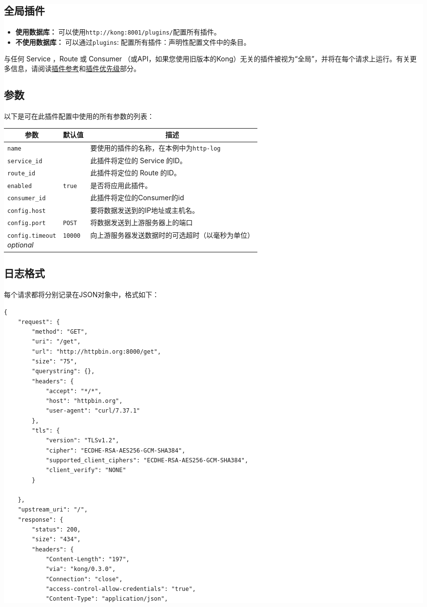 ## 全局插件

- **使用数据库：** 可以使用`http://kong:8001/plugins/`配置所有插件。
- **不使用数据库：** 可以通过`plugins`: 配置所有插件：声明性配置文件中的条目。

与任何 Service ，Route 或 Consumer （或API，如果您使用旧版本的Kong）无关的插件被视为“全局”，并将在每个请求上运行。有关更多信息，请阅读[插件参考](https://docs.konghq.com/latest/admin-api/#add-plugin)和[插件优先级](https://docs.konghq.com/latest/admin-api/#precedence)部分。

## 参数

以下是可在此插件配置中使用的所有参数的列表：

| 参数 | 默认值 | 描述 |
| ---- | ------ | ---- |
| `name` |  |  要使用的插件的名称，在本例中为`http-log`  |
| `service_id` |  | 此插件将定位的 Service 的ID。|
| `route_id` |  |  此插件将定位的 Route 的ID。 |
| `enabled` |  `true` | 是否将应用此插件。  |
| `consumer_id` |  | 此插件将定位的Consumer的id  |
| `config.host` | | 要将数据发送到的IP地址或主机名。 | 
| `config.port`  | `POST` | 将数据发送到上游服务器上的端口 |
| `config.timeout` <br> *optional* | `10000` | 向上游服务器发送数据时的可选超时（以毫秒为单位） |

## 日志格式

每个请求都将分别记录在JSON对象中，格式如下：
```
{
    "request": {
        "method": "GET",
        "uri": "/get",
        "url": "http://httpbin.org:8000/get",
        "size": "75",
        "querystring": {},
        "headers": {
            "accept": "*/*",
            "host": "httpbin.org",
            "user-agent": "curl/7.37.1"
        },
        "tls": {
            "version": "TLSv1.2",
            "cipher": "ECDHE-RSA-AES256-GCM-SHA384",
            "supported_client_ciphers": "ECDHE-RSA-AES256-GCM-SHA384",
            "client_verify": "NONE"
        }

    },
    "upstream_uri": "/",
    "response": {
        "status": 200,
        "size": "434",
        "headers": {
            "Content-Length": "197",
            "via": "kong/0.3.0",
            "Connection": "close",
            "access-control-allow-credentials": "true",
            "Content-Type": "application/json",
```